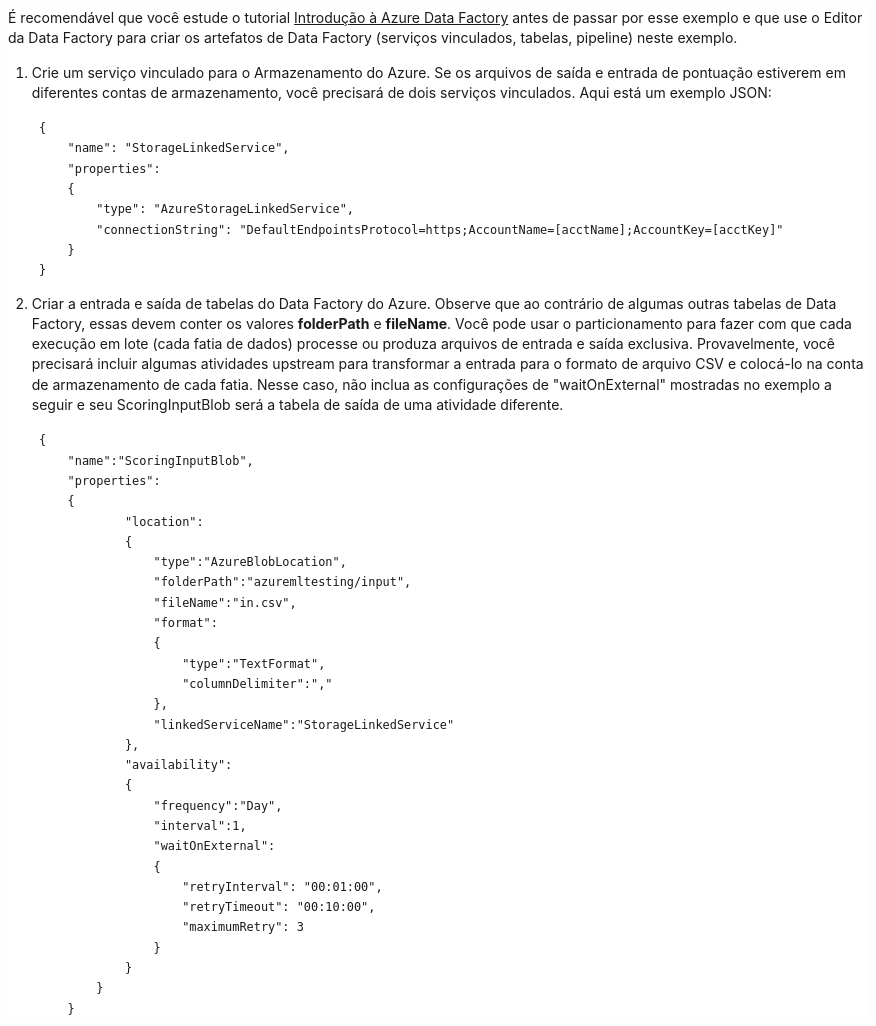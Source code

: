 É recomendável que você estude o tutorial [Introdução à Azure Data Factory][adf-getstarted] antes de passar por esse exemplo e que use o Editor da Data Factory para criar os artefatos de Data Factory (serviços vinculados, tabelas, pipeline) neste exemplo.
 

1. Crie um serviço vinculado para o Armazenamento do Azure. Se os arquivos de saída e entrada de pontuação estiverem em diferentes contas de armazenamento, você precisará de dois serviços vinculados. Aqui está um exemplo JSON:

		{
		    "name": "StorageLinkedService",
		    "properties":
		    {
		        "type": "AzureStorageLinkedService",
		        "connectionString": "DefaultEndpointsProtocol=https;AccountName=[acctName];AccountKey=[acctKey]"
		    }
		}

2. Criar a entrada e saída de tabelas do Data Factory do Azure. Observe que ao contrário de algumas outras tabelas de Data Factory, essas devem conter os valores **folderPath** e **fileName**. Você pode usar o particionamento para fazer com que cada execução em lote (cada fatia de dados) processe ou produza arquivos de entrada e saída exclusiva. Provavelmente, você precisará incluir algumas atividades upstream para transformar a entrada para o formato de arquivo CSV e colocá-lo na conta de armazenamento de cada fatia. Nesse caso, não inclua as configurações de "waitOnExternal" mostradas no exemplo a seguir e seu ScoringInputBlob será a tabela de saída de uma atividade diferente.

		{  
			"name":"ScoringInputBlob",
			"properties":
			{  
					"location":
					{  
						"type":"AzureBlobLocation",
						"folderPath":"azuremltesting/input",
						"fileName":"in.csv",
						"format":
						{ 
							"type":"TextFormat",
							"columnDelimiter":","
						},
						"linkedServiceName":"StorageLinkedService"
					},
					"availability":
					{  
						"frequency":"Day",
						"interval":1,
						"waitOnExternal":
						{
		                	"retryInterval": "00:01:00",
		                	"retryTimeout": "00:10:00",
		                	"maximumRetry": 3
		            	}
		      		}
		   		}
			}
	

[adf-introduction]: data-factory-introduction.md
[adf-getstarted]: data-factory-get-started.md
[use-onpremises-datasources]: data-factory-use-onpremises-datasources.md
[use-pig-and-hive-with-data-factory]: data-factory-pig-hive-activities.md
[adf-tutorial]: data-factory-tutorial.md
[use-custom-activities]: data-factory-use-custom-activities.md
[troubleshoot]: data-factory-troubleshoot.md
[data-factory-introduction]: data-factory-introduction.md
[developer-reference]: http://go.microsoft.com/fwlink/p/?LinkId=516908
[azure-machine-learning]: http://azure.microsoft.com/services/machine-learning/
[machine-learning-dashboard]: ./media/data-factory-create-predictive-pipelines/AzureMLDashboard.png